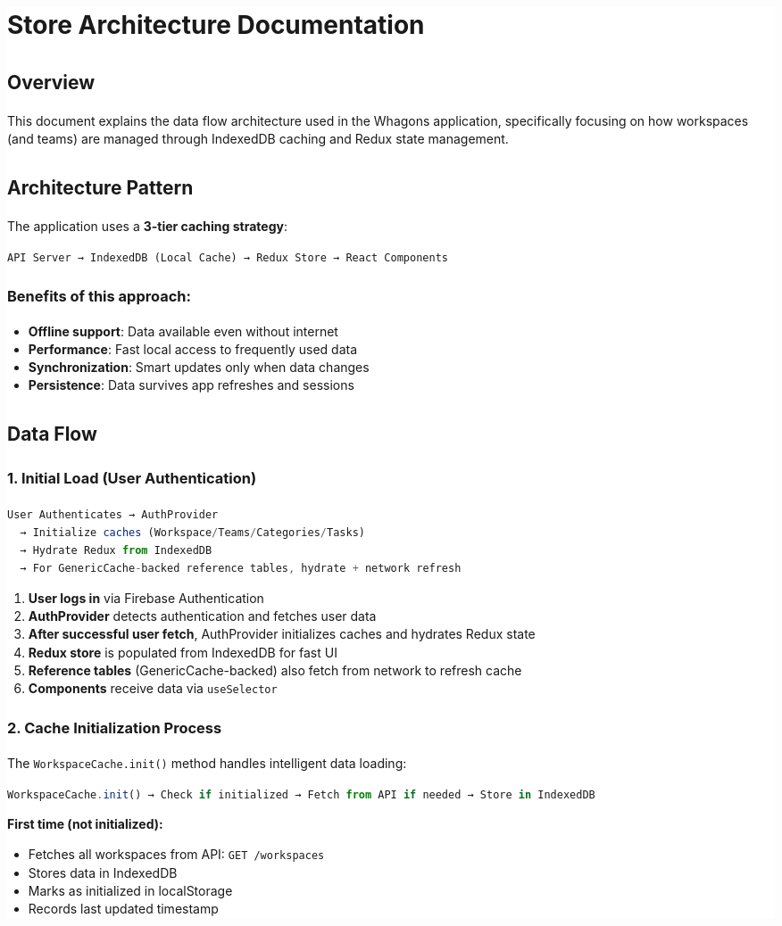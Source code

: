# Store Architecture Documentation

## Overview

This document explains the data flow architecture used in the Whagons application, specifically focusing on how workspaces (and teams) are managed through IndexedDB caching and Redux state management.

## Architecture Pattern

The application uses a **3-tier caching strategy**:

```
API Server → IndexedDB (Local Cache) → Redux Store → React Components
```

### Benefits of this approach:
- **Offline support**: Data available even without internet
- **Performance**: Fast local access to frequently used data
- **Synchronization**: Smart updates only when data changes
- **Persistence**: Data survives app refreshes and sessions

## Data Flow

### 1. Initial Load (User Authentication)
```typescript
User Authenticates → AuthProvider
  → Initialize caches (Workspace/Teams/Categories/Tasks)
  → Hydrate Redux from IndexedDB
  → For GenericCache-backed reference tables, hydrate + network refresh
```

1. **User logs in** via Firebase Authentication
2. **AuthProvider** detects authentication and fetches user data
3. **After successful user fetch**, AuthProvider initializes caches and hydrates Redux state
4. **Redux store** is populated from IndexedDB for fast UI
5. **Reference tables** (GenericCache-backed) also fetch from network to refresh cache
6. **Components** receive data via `useSelector`

### 2. Cache Initialization Process

The `WorkspaceCache.init()` method handles intelligent data loading:

```typescript
WorkspaceCache.init() → Check if initialized → Fetch from API if needed → Store in IndexedDB
```

**First time (not initialized):**
- Fetches all workspaces from API: `GET /workspaces`
- Stores data in IndexedDB
- Marks as initialized in localStorage
- Records last updated timestamp
